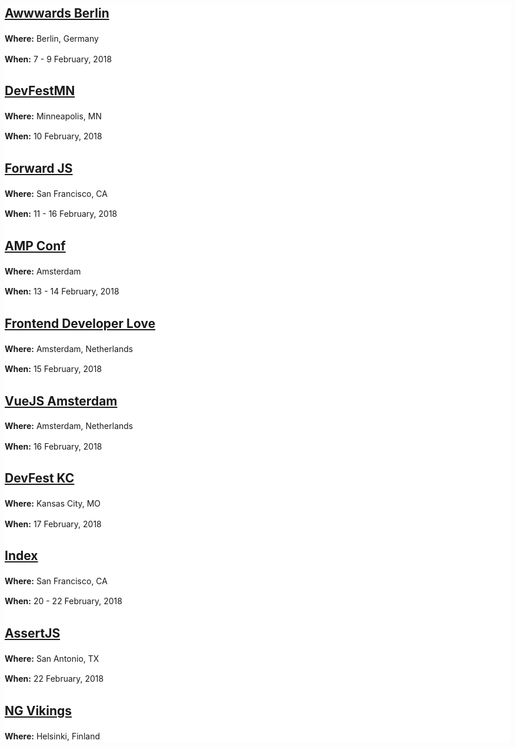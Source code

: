 ## [Awwwards Berlin](https://conference.awwwards.com/berlin)
**Where:** Berlin, Germany

**When:** 7 - 9 February, 2018
    
## [DevFestMN](https://devfest.mn/)
**Where:** Minneapolis, MN

**When:** 10 February, 2018
    
## [Forward JS](https://forwardjs.com/)
**Where:** San Francisco, CA

**When:** 11 - 16 February, 2018
    
## [AMP Conf](https://www.ampproject.org/amp-conf/)
**Where:** Amsterdam

**When:** 13 - 14 February, 2018
    
## [Frontend Developer Love](http://www.frontenddeveloperlove.com/)
**Where:** Amsterdam, Netherlands

**When:** 15 February, 2018
    
## [VueJS Amsterdam](http://www.frontenddeveloperlove.com/)
**Where:** Amsterdam, Netherlands

**When:** 16 February, 2018
    
## [DevFest KC](https://devfestkc.com/)
**Where:** Kansas City, MO

**When:** 17 February, 2018
    
## [Index](https://developer.ibm.com/indexconf/)
**Where:** San Francisco, CA

**When:** 20 - 22 February, 2018
    
## [AssertJS](https://www.assertjs.com/)
**Where:** San Antonio, TX

**When:** 22 February, 2018
    
## [NG Vikings](https://ngvikings.org/)
**Where:** Helsinki, Finland
